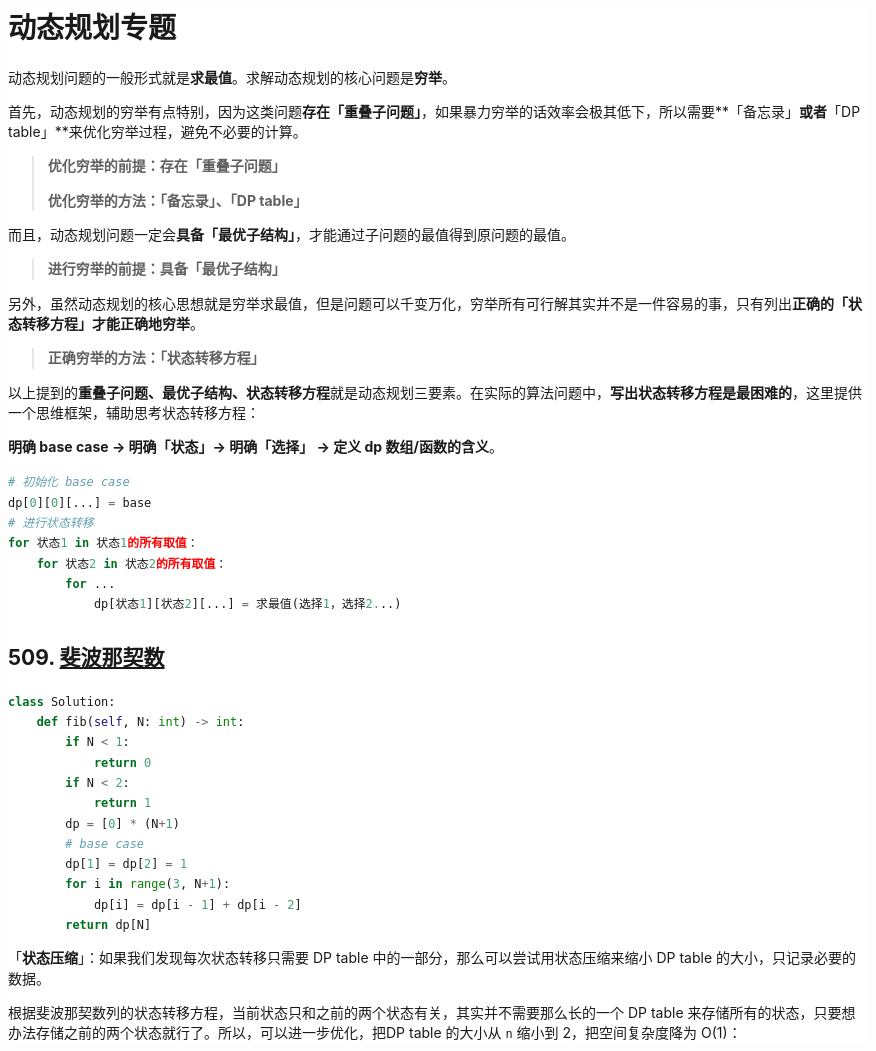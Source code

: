 

# 动态规划专题

动态规划问题的一般形式就是**求最值**。求解动态规划的核心问题是**穷举**。

首先，动态规划的穷举有点特别，因为这类问题**存在「重叠子问题」**，如果暴力穷举的话效率会极其低下，所以需要**「备忘录」**或者**「DP table」**来优化穷举过程，避免不必要的计算。

> **优化穷举的前提：存在「重叠子问题」**
>
> **优化穷举的方法：「备忘录」、「DP table」**

而且，动态规划问题一定会**具备「最优子结构」**，才能通过子问题的最值得到原问题的最值。

> **进行穷举的前提：具备「最优子结构」**

另外，虽然动态规划的核心思想就是穷举求最值，但是问题可以千变万化，穷举所有可行解其实并不是一件容易的事，只有列出**正确的「状态转移方程」**才能**正确地穷举**。

> **正确穷举的方法：「状态转移方程」**

以上提到的**重叠子问题、最优子结构、状态转移方程**就是动态规划三要素。在实际的算法问题中，**写出状态转移方程是最困难的**，这里提供一个思维框架，辅助思考状态转移方程：

**明确 base case -> 明确「状态」-> 明确「选择」 -> 定义 dp 数组/函数的含义**。

```python
# 初始化 base case
dp[0][0][...] = base
# 进行状态转移
for 状态1 in 状态1的所有取值：
    for 状态2 in 状态2的所有取值：
        for ...
            dp[状态1][状态2][...] = 求最值(选择1，选择2...)
```

## 509. [斐波那契数](https://leetcode-cn.com/problems/fibonacci-number/)

```python
class Solution:
    def fib(self, N: int) -> int:
        if N < 1:
            return 0
        if N < 2:
            return 1            
        dp = [0] * (N+1)
        # base case
        dp[1] = dp[2] = 1
        for i in range(3, N+1):
            dp[i] = dp[i - 1] + dp[i - 2]
        return dp[N]
```

「**状态压缩**」：如果我们发现每次状态转移只需要 DP table 中的一部分，那么可以尝试用状态压缩来缩小 DP table 的大小，只记录必要的数据。

根据斐波那契数列的状态转移方程，当前状态只和之前的两个状态有关，其实并不需要那么长的一个 DP table 来存储所有的状态，只要想办法存储之前的两个状态就行了。所以，可以进一步优化，把DP table 的大小从 `n` 缩小到 2，把空间复杂度降为 O(1)：

